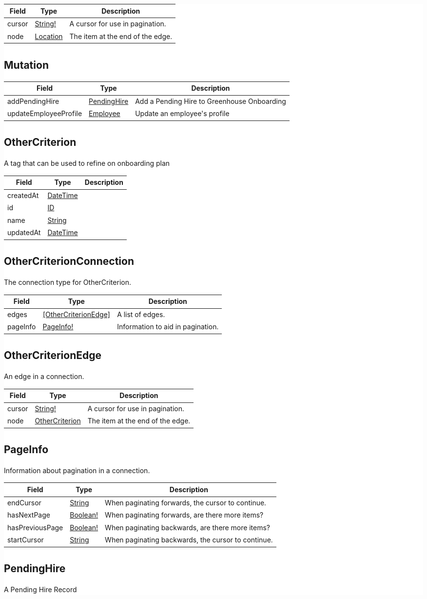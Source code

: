 Field | Type | Description
--------- | ----------- | -----------
cursor | [String!](#string) | A cursor for use in pagination.
node | [Location](#location) | The item at the end of the edge.

## Mutation


Field | Type | Description
--------- | ----------- | -----------
addPendingHire | [PendingHire](#pendinghire) | Add a Pending Hire to Greenhouse Onboarding
updateEmployeeProfile | [Employee](#employee) | Update an employee's profile

## OtherCriterion
A tag that can be used to refine on onboarding plan

Field | Type | Description
--------- | ----------- | -----------
createdAt | [DateTime](#datetime) | 
id | [ID](#id) | 
name | [String](#string) | 
updatedAt | [DateTime](#datetime) | 

## OtherCriterionConnection
The connection type for OtherCriterion.

Field | Type | Description
--------- | ----------- | -----------
edges | [\[OtherCriterionEdge\]](#othercriterionedge) | A list of edges.
pageInfo | [PageInfo!](#pageinfo) | Information to aid in pagination.

## OtherCriterionEdge
An edge in a connection.

Field | Type | Description
--------- | ----------- | -----------
cursor | [String!](#string) | A cursor for use in pagination.
node | [OtherCriterion](#othercriterion) | The item at the end of the edge.

## PageInfo
Information about pagination in a connection.

Field | Type | Description
--------- | ----------- | -----------
endCursor | [String](#string) | When paginating forwards, the cursor to continue.
hasNextPage | [Boolean!](#boolean) | When paginating forwards, are there more items?
hasPreviousPage | [Boolean!](#boolean) | When paginating backwards, are there more items?
startCursor | [String](#string) | When paginating backwards, the cursor to continue.

## PendingHire
A Pending Hire Record
